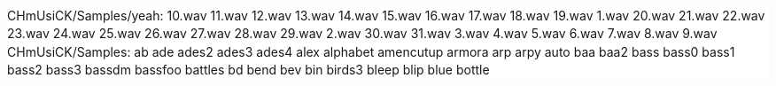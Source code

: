 CHmUsiCK/Samples/yeah:
10.wav
11.wav
12.wav
13.wav
14.wav
15.wav
16.wav
17.wav
18.wav
19.wav
1.wav
20.wav
21.wav
22.wav
23.wav
24.wav
25.wav
26.wav
27.wav
28.wav
29.wav
2.wav
30.wav
31.wav
3.wav
4.wav
5.wav
6.wav
7.wav
8.wav
9.wav
CHmUsiCK/Samples:
ab
ade
ades2
ades3
ades4
alex
alphabet
amencutup
armora
arp
arpy
auto
baa
baa2
bass
bass0
bass1
bass2
bass3
bassdm
bassfoo
battles
bd
bend
bev
bin
birds3
bleep
blip
blue
bottle